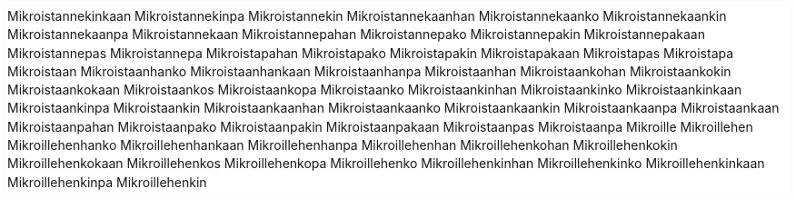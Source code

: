 Mikroistannekinkaan
Mikroistannekinpa
Mikroistannekin
Mikroistannekaanhan
Mikroistannekaanko
Mikroistannekaankin
Mikroistannekaanpa
Mikroistannekaan
Mikroistannepahan
Mikroistannepako
Mikroistannepakin
Mikroistannepakaan
Mikroistannepas
Mikroistannepa
Mikroistapahan
Mikroistapako
Mikroistapakin
Mikroistapakaan
Mikroistapas
Mikroistapa
Mikroistaan
Mikroistaanhanko
Mikroistaanhankaan
Mikroistaanhanpa
Mikroistaanhan
Mikroistaankohan
Mikroistaankokin
Mikroistaankokaan
Mikroistaankos
Mikroistaankopa
Mikroistaanko
Mikroistaankinhan
Mikroistaankinko
Mikroistaankinkaan
Mikroistaankinpa
Mikroistaankin
Mikroistaankaanhan
Mikroistaankaanko
Mikroistaankaankin
Mikroistaankaanpa
Mikroistaankaan
Mikroistaanpahan
Mikroistaanpako
Mikroistaanpakin
Mikroistaanpakaan
Mikroistaanpas
Mikroistaanpa
Mikroille
Mikroillehen
Mikroillehenhanko
Mikroillehenhankaan
Mikroillehenhanpa
Mikroillehenhan
Mikroillehenkohan
Mikroillehenkokin
Mikroillehenkokaan
Mikroillehenkos
Mikroillehenkopa
Mikroillehenko
Mikroillehenkinhan
Mikroillehenkinko
Mikroillehenkinkaan
Mikroillehenkinpa
Mikroillehenkin